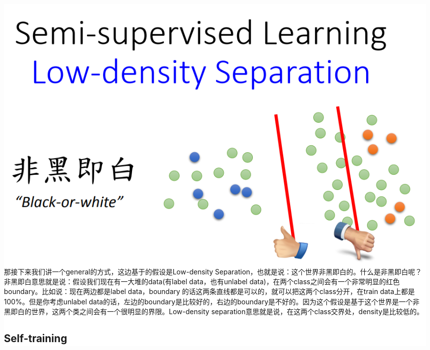 ![](res/chapter23-9.png)
那接下来我们讲一个general的方式，这边基于的假设是Low-density Separation，也就是说：这个世界非黑即白的。什么是非黑即白呢？非黑即白意思就是说：假设我们现在有一大堆的data(有label data，也有unlabel data)，在两个class之间会有一个非常明显的红色boundary。比如说：现在两边都是label data，boundary 的话这两条直线都是可以的，就可以把这两个class分开，在train data上都是100%。但是你考虑unlabel data的话，左边的boundary是比较好的，右边的boundary是不好的。因为这个假设是基于这个世界是一个非黑即白的世界，这两个类之间会有一个很明显的界限。Low-density separation意思就是说，在这两个class交界处，density是比较低的。

## Self-training
